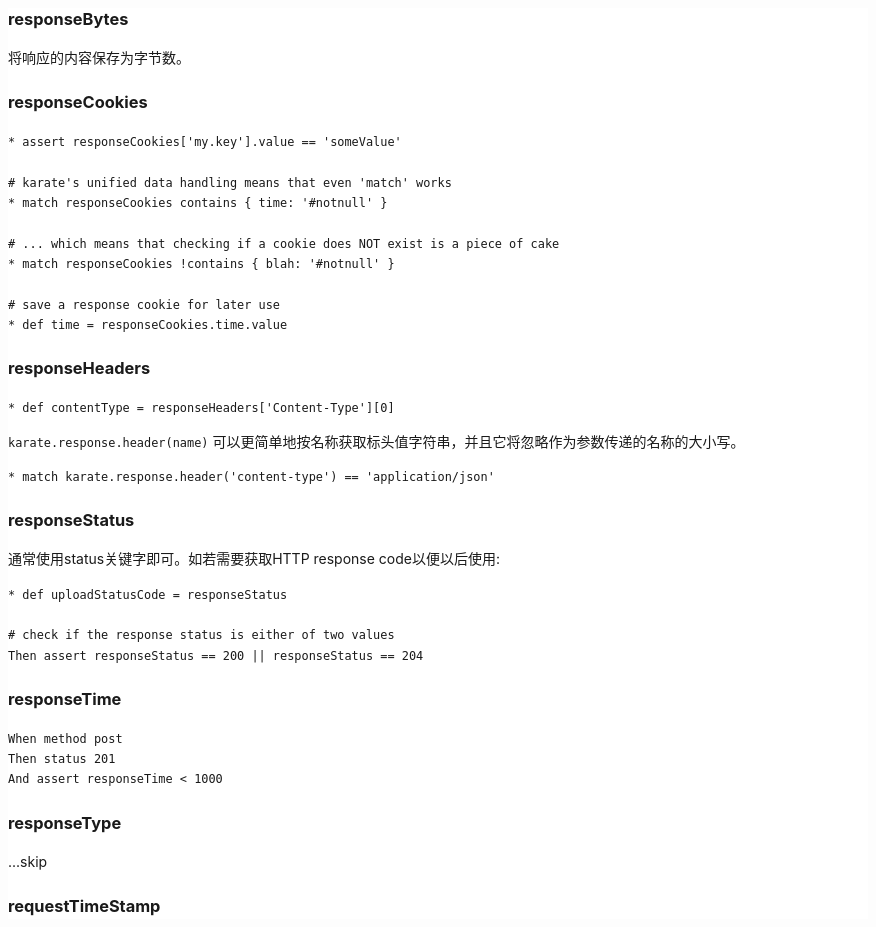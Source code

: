 ### responseBytes

将响应的内容保存为字节数。

### responseCookies

```cucumber
* assert responseCookies['my.key'].value == 'someValue'

# karate's unified data handling means that even 'match' works
* match responseCookies contains { time: '#notnull' }

# ... which means that checking if a cookie does NOT exist is a piece of cake
* match responseCookies !contains { blah: '#notnull' }

# save a response cookie for later use
* def time = responseCookies.time.value
```

### responseHeaders

```
* def contentType = responseHeaders['Content-Type'][0]
```

`karate.response.header(name)` 可以更简单地按名称获取标头值字符串，并且它将忽略作为参数传递的名称的大小写。

```
* match karate.response.header('content-type') == 'application/json'
```

### responseStatus

通常使用status关键字即可。如若需要获取HTTP response code以便以后使用:

```cucumber
* def uploadStatusCode = responseStatus

# check if the response status is either of two values
Then assert responseStatus == 200 || responseStatus == 204
```

### responseTime

```cucumber
When method post
Then status 201
And assert responseTime < 1000
```

### responseType

...skip

### requestTimeStamp
